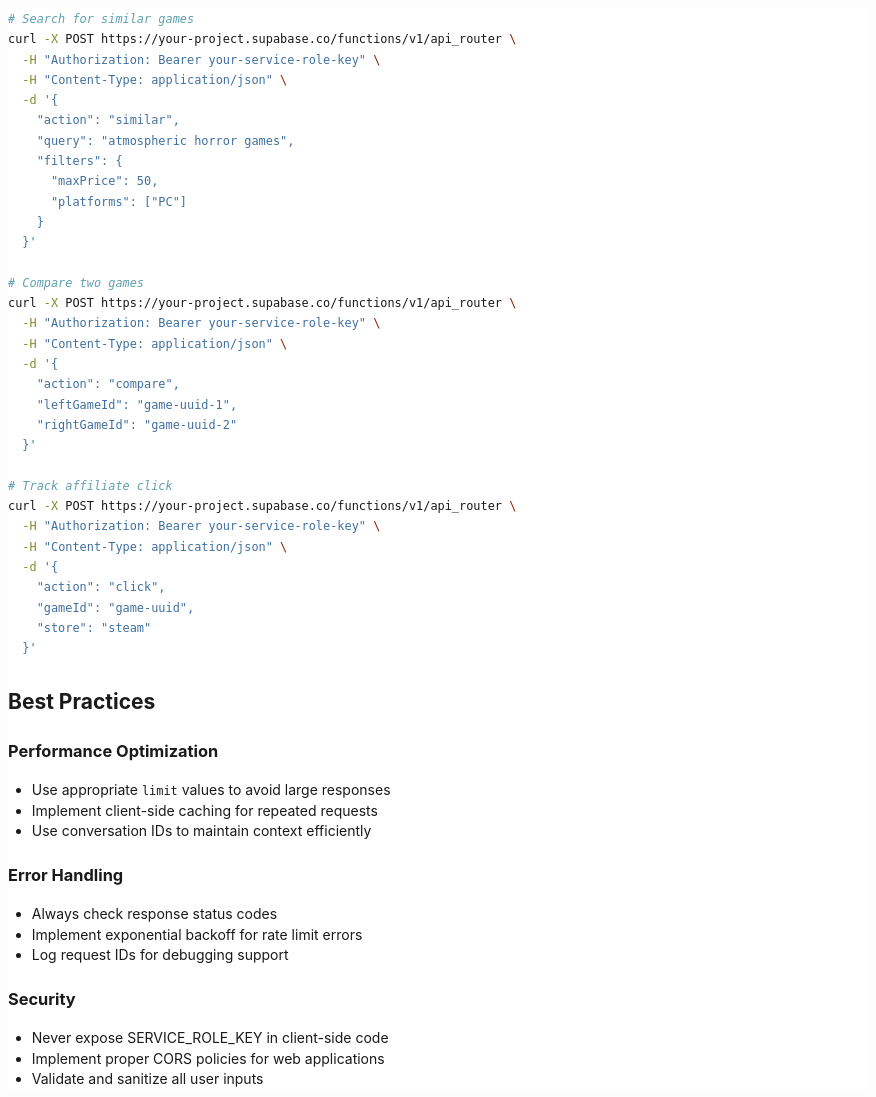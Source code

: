 ```bash
# Search for similar games
curl -X POST https://your-project.supabase.co/functions/v1/api_router \
  -H "Authorization: Bearer your-service-role-key" \
  -H "Content-Type: application/json" \
  -d '{
    "action": "similar",
    "query": "atmospheric horror games",
    "filters": {
      "maxPrice": 50,
      "platforms": ["PC"]
    }
  }'

# Compare two games
curl -X POST https://your-project.supabase.co/functions/v1/api_router \
  -H "Authorization: Bearer your-service-role-key" \
  -H "Content-Type: application/json" \
  -d '{
    "action": "compare",
    "leftGameId": "game-uuid-1",
    "rightGameId": "game-uuid-2"
  }'

# Track affiliate click
curl -X POST https://your-project.supabase.co/functions/v1/api_router \
  -H "Authorization: Bearer your-service-role-key" \
  -H "Content-Type: application/json" \
  -d '{
    "action": "click",
    "gameId": "game-uuid",
    "store": "steam"
  }'
```

## Best Practices

### Performance Optimization
- Use appropriate `limit` values to avoid large responses
- Implement client-side caching for repeated requests
- Use conversation IDs to maintain context efficiently

### Error Handling
- Always check response status codes
- Implement exponential backoff for rate limit errors
- Log request IDs for debugging support

### Security
- Never expose SERVICE_ROLE_KEY in client-side code
- Implement proper CORS policies for web applications
- Validate and sanitize all user inputs
